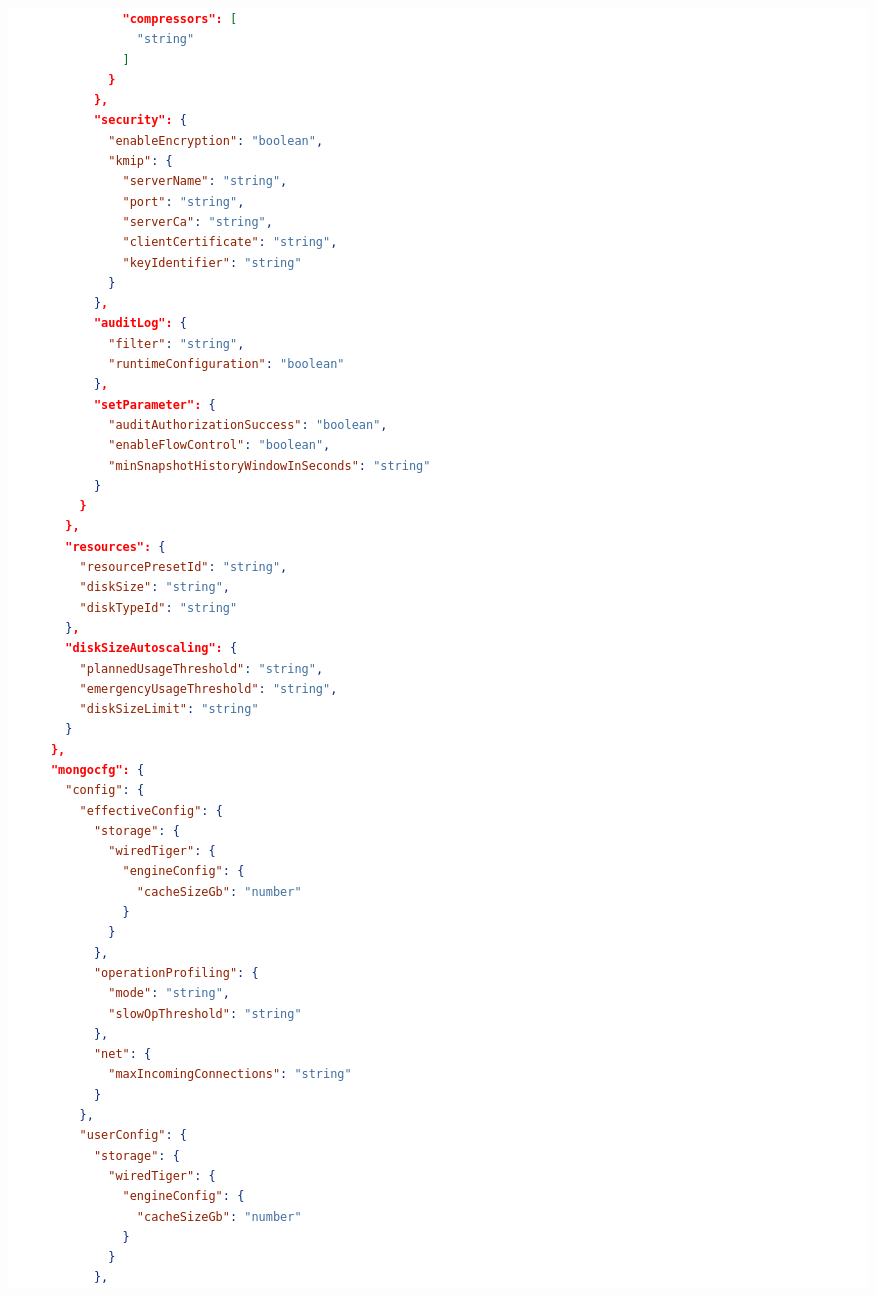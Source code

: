 ```json
                "compressors": [
                  "string"
                ]
              }
            },
            "security": {
              "enableEncryption": "boolean",
              "kmip": {
                "serverName": "string",
                "port": "string",
                "serverCa": "string",
                "clientCertificate": "string",
                "keyIdentifier": "string"
              }
            },
            "auditLog": {
              "filter": "string",
              "runtimeConfiguration": "boolean"
            },
            "setParameter": {
              "auditAuthorizationSuccess": "boolean",
              "enableFlowControl": "boolean",
              "minSnapshotHistoryWindowInSeconds": "string"
            }
          }
        },
        "resources": {
          "resourcePresetId": "string",
          "diskSize": "string",
          "diskTypeId": "string"
        },
        "diskSizeAutoscaling": {
          "plannedUsageThreshold": "string",
          "emergencyUsageThreshold": "string",
          "diskSizeLimit": "string"
        }
      },
      "mongocfg": {
        "config": {
          "effectiveConfig": {
            "storage": {
              "wiredTiger": {
                "engineConfig": {
                  "cacheSizeGb": "number"
                }
              }
            },
            "operationProfiling": {
              "mode": "string",
              "slowOpThreshold": "string"
            },
            "net": {
              "maxIncomingConnections": "string"
            }
          },
          "userConfig": {
            "storage": {
              "wiredTiger": {
                "engineConfig": {
                  "cacheSizeGb": "number"
                }
              }
            },
```